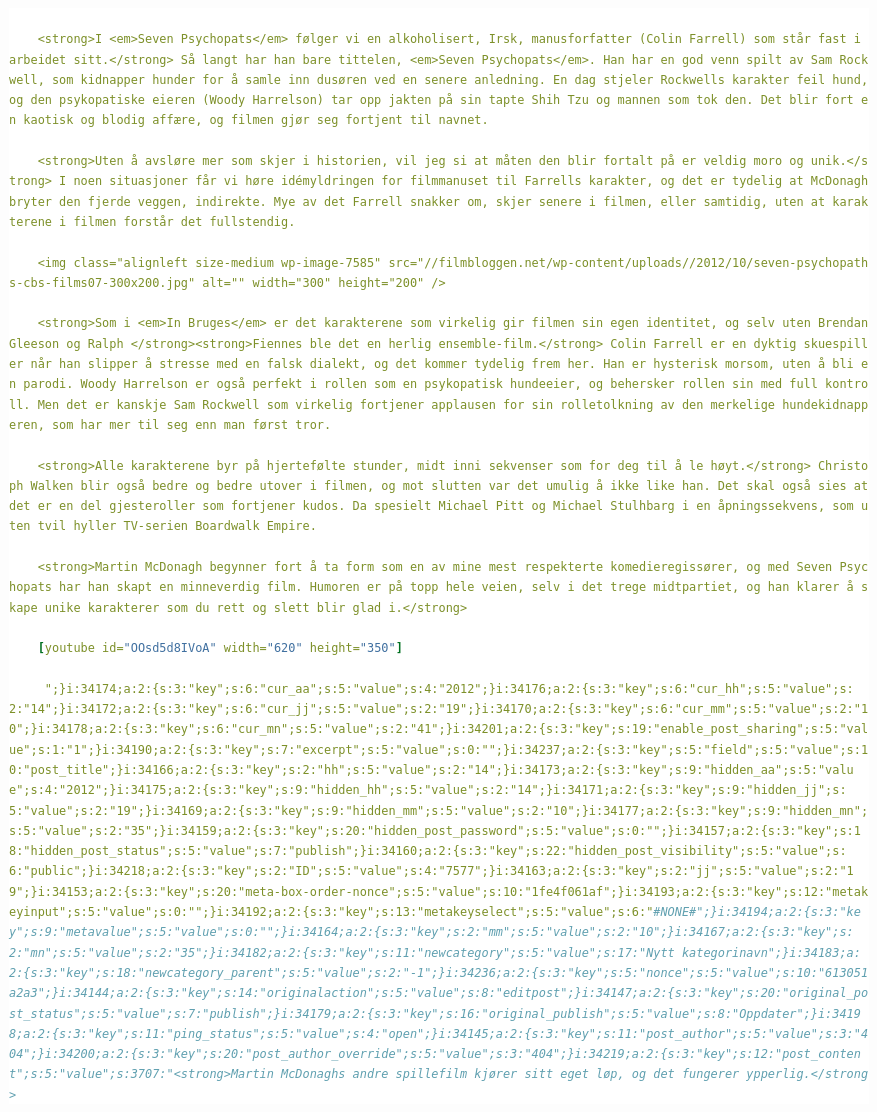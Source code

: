 ```yaml

    <strong>I <em>Seven Psychopats</em> følger vi en alkoholisert, Irsk, manusforfatter (Colin Farrell) som står fast i arbeidet sitt.</strong> Så langt har han bare tittelen, <em>Seven Psychopats</em>. Han har en god venn spilt av Sam Rockwell, som kidnapper hunder for å samle inn dusøren ved en senere anledning. En dag stjeler Rockwells karakter feil hund, og den psykopatiske eieren (Woody Harrelson) tar opp jakten på sin tapte Shih Tzu og mannen som tok den. Det blir fort en kaotisk og blodig affære, og filmen gjør seg fortjent til navnet.

    <strong>Uten å avsløre mer som skjer i historien, vil jeg si at måten den blir fortalt på er veldig moro og unik.</strong> I noen situasjoner får vi høre idémyldringen for filmmanuset til Farrells karakter, og det er tydelig at McDonagh bryter den fjerde veggen, indirekte. Mye av det Farrell snakker om, skjer senere i filmen, eller samtidig, uten at karakterene i filmen forstår det fullstendig.

    <img class="alignleft size-medium wp-image-7585" src="//filmbloggen.net/wp-content/uploads//2012/10/seven-psychopaths-cbs-films07-300x200.jpg" alt="" width="300" height="200" />

    <strong>Som i <em>In Bruges</em> er det karakterene som virkelig gir filmen sin egen identitet, og selv uten Brendan Gleeson og Ralph </strong><strong>Fiennes ble det en herlig ensemble-film.</strong> Colin Farrell er en dyktig skuespiller når han slipper å stresse med en falsk dialekt, og det kommer tydelig frem her. Han er hysterisk morsom, uten å bli en parodi. Woody Harrelson er også perfekt i rollen som en psykopatisk hundeeier, og behersker rollen sin med full kontroll. Men det er kanskje Sam Rockwell som virkelig fortjener applausen for sin rolletolkning av den merkelige hundekidnapperen, som har mer til seg enn man først tror.

    <strong>Alle karakterene byr på hjertefølte stunder, midt inni sekvenser som for deg til å le høyt.</strong> Christoph Walken blir også bedre og bedre utover i filmen, og mot slutten var det umulig å ikke like han. Det skal også sies at det er en del gjesteroller som fortjener kudos. Da spesielt Michael Pitt og Michael Stulhbarg i en åpningssekvens, som uten tvil hyller TV-serien Boardwalk Empire.

    <strong>Martin McDonagh begynner fort å ta form som en av mine mest respekterte komedieregissører, og med Seven Psychopats har han skapt en minneverdig film. Humoren er på topp hele veien, selv i det trege midtpartiet, og han klarer å skape unike karakterer som du rett og slett blir glad i.</strong>

    [youtube id="OOsd5d8IVoA" width="620" height="350"]

     ";}i:34174;a:2:{s:3:"key";s:6:"cur_aa";s:5:"value";s:4:"2012";}i:34176;a:2:{s:3:"key";s:6:"cur_hh";s:5:"value";s:2:"14";}i:34172;a:2:{s:3:"key";s:6:"cur_jj";s:5:"value";s:2:"19";}i:34170;a:2:{s:3:"key";s:6:"cur_mm";s:5:"value";s:2:"10";}i:34178;a:2:{s:3:"key";s:6:"cur_mn";s:5:"value";s:2:"41";}i:34201;a:2:{s:3:"key";s:19:"enable_post_sharing";s:5:"value";s:1:"1";}i:34190;a:2:{s:3:"key";s:7:"excerpt";s:5:"value";s:0:"";}i:34237;a:2:{s:3:"key";s:5:"field";s:5:"value";s:10:"post_title";}i:34166;a:2:{s:3:"key";s:2:"hh";s:5:"value";s:2:"14";}i:34173;a:2:{s:3:"key";s:9:"hidden_aa";s:5:"value";s:4:"2012";}i:34175;a:2:{s:3:"key";s:9:"hidden_hh";s:5:"value";s:2:"14";}i:34171;a:2:{s:3:"key";s:9:"hidden_jj";s:5:"value";s:2:"19";}i:34169;a:2:{s:3:"key";s:9:"hidden_mm";s:5:"value";s:2:"10";}i:34177;a:2:{s:3:"key";s:9:"hidden_mn";s:5:"value";s:2:"35";}i:34159;a:2:{s:3:"key";s:20:"hidden_post_password";s:5:"value";s:0:"";}i:34157;a:2:{s:3:"key";s:18:"hidden_post_status";s:5:"value";s:7:"publish";}i:34160;a:2:{s:3:"key";s:22:"hidden_post_visibility";s:5:"value";s:6:"public";}i:34218;a:2:{s:3:"key";s:2:"ID";s:5:"value";s:4:"7577";}i:34163;a:2:{s:3:"key";s:2:"jj";s:5:"value";s:2:"19";}i:34153;a:2:{s:3:"key";s:20:"meta-box-order-nonce";s:5:"value";s:10:"1fe4f061af";}i:34193;a:2:{s:3:"key";s:12:"metakeyinput";s:5:"value";s:0:"";}i:34192;a:2:{s:3:"key";s:13:"metakeyselect";s:5:"value";s:6:"#NONE#";}i:34194;a:2:{s:3:"key";s:9:"metavalue";s:5:"value";s:0:"";}i:34164;a:2:{s:3:"key";s:2:"mm";s:5:"value";s:2:"10";}i:34167;a:2:{s:3:"key";s:2:"mn";s:5:"value";s:2:"35";}i:34182;a:2:{s:3:"key";s:11:"newcategory";s:5:"value";s:17:"Nytt kategorinavn";}i:34183;a:2:{s:3:"key";s:18:"newcategory_parent";s:5:"value";s:2:"-1";}i:34236;a:2:{s:3:"key";s:5:"nonce";s:5:"value";s:10:"613051a2a3";}i:34144;a:2:{s:3:"key";s:14:"originalaction";s:5:"value";s:8:"editpost";}i:34147;a:2:{s:3:"key";s:20:"original_post_status";s:5:"value";s:7:"publish";}i:34179;a:2:{s:3:"key";s:16:"original_publish";s:5:"value";s:8:"Oppdater";}i:34198;a:2:{s:3:"key";s:11:"ping_status";s:5:"value";s:4:"open";}i:34145;a:2:{s:3:"key";s:11:"post_author";s:5:"value";s:3:"404";}i:34200;a:2:{s:3:"key";s:20:"post_author_override";s:5:"value";s:3:"404";}i:34219;a:2:{s:3:"key";s:12:"post_content";s:5:"value";s:3707:"<strong>Martin McDonaghs andre spillefilm kjører sitt eget løp, og det fungerer ypperlig.</strong>

```